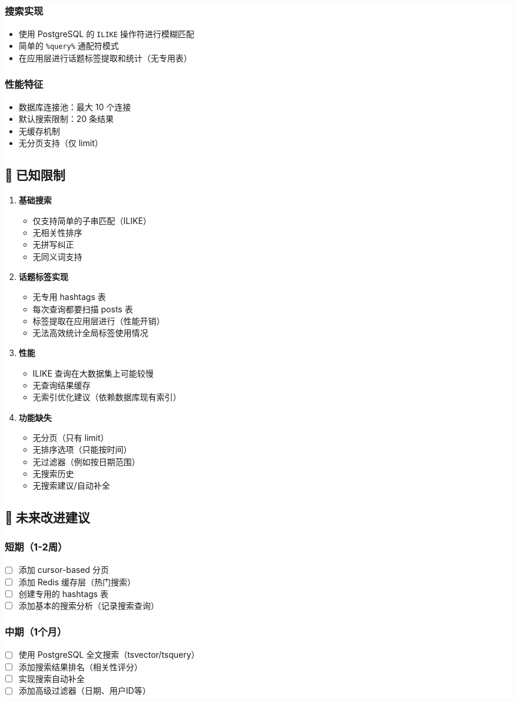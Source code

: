 ### 搜索实现
- 使用 PostgreSQL 的 `ILIKE` 操作符进行模糊匹配
- 简单的 `%query%` 通配符模式
- 在应用层进行话题标签提取和统计（无专用表）

### 性能特征
- 数据库连接池：最大 10 个连接
- 默认搜索限制：20 条结果
- 无缓存机制
- 无分页支持（仅 limit）

## 📝 已知限制

1. **基础搜索**
   - 仅支持简单的子串匹配（ILIKE）
   - 无相关性排序
   - 无拼写纠正
   - 无同义词支持

2. **话题标签实现**
   - 无专用 hashtags 表
   - 每次查询都要扫描 posts 表
   - 标签提取在应用层进行（性能开销）
   - 无法高效统计全局标签使用情况

3. **性能**
   - ILIKE 查询在大数据集上可能较慢
   - 无查询结果缓存
   - 无索引优化建议（依赖数据库现有索引）

4. **功能缺失**
   - 无分页（只有 limit）
   - 无排序选项（只能按时间）
   - 无过滤器（例如按日期范围）
   - 无搜索历史
   - 无搜索建议/自动补全

## 🚀 未来改进建议

### 短期（1-2周）
- [ ] 添加 cursor-based 分页
- [ ] 添加 Redis 缓存层（热门搜索）
- [ ] 创建专用的 hashtags 表
- [ ] 添加基本的搜索分析（记录搜索查询）

### 中期（1个月）
- [ ] 使用 PostgreSQL 全文搜索（tsvector/tsquery）
- [ ] 添加搜索结果排名（相关性评分）
- [ ] 实现搜索自动补全
- [ ] 添加高级过滤器（日期、用户ID等）
